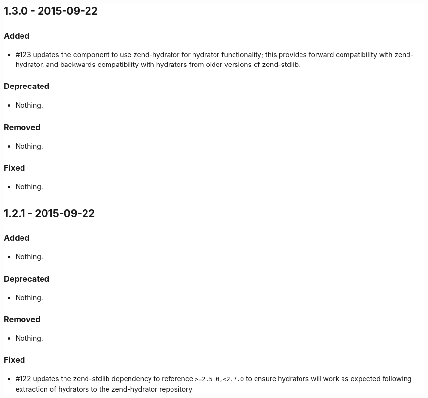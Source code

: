 ## 1.3.0 - 2015-09-22

### Added

- [#123](https://github.com/zfcampus/zf-hal/pull/123) updates the component
  to use zend-hydrator for hydrator functionality; this provides forward
  compatibility with zend-hydrator, and backwards compatibility with
  hydrators from older versions of zend-stdlib.

### Deprecated

- Nothing.

### Removed

- Nothing.

### Fixed

- Nothing.

## 1.2.1 - 2015-09-22

### Added

- Nothing.

### Deprecated

- Nothing.

### Removed

- Nothing.

### Fixed

- [#122](https://github.com/zfcampus/zf-hal/pull/122) updates the
  zend-stdlib dependency to reference `>=2.5.0,<2.7.0` to ensure hydrators
  will work as expected following extraction of hydrators to the zend-hydrator
  repository.
